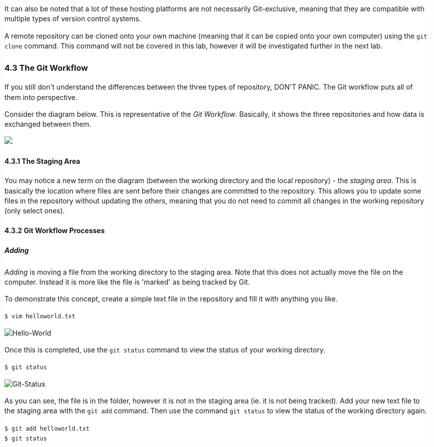 It can also be noted that a lot of these hosting platforms are not necessarily Git-exclusive, meaning that they are compatible with multiple types of version control systems.

A remote repository can be cloned onto your own machine (meaning that it can be copied onto your own computer) using the `git clone` command. This command will not be covered in this lab, however it will be investigated further in the next lab.

### 4.3 The Git Workflow

If you still don't understand the differences between the three types of repository, DON'T PANIC. The Git workflow puts all of them into perspective.

Consider the diagram below. This is representative of the *Git Workflow*. Basically, it shows the three repositories and how data is exchanged between them.

![](https://labex.io/upload/B/Y/K/khJOpN0Rj1Rt.jpg)
<a href="https://fpy.cz/pub/slides/git-workshop/#/step-3"></a>


#### 4.3.1 The Staging Area

You may notice a new term on the diagram (between the working directory and the local repository) - the *staging area*. This is basically the location where files are sent before their changes are committed to the repository. This allows you to update some files in the repository without updating the others, meaning that you do not need to commit all changes in the working repository (only select ones).

#### 4.3.2 Git Workflow Processes

##### Adding

*Adding* is moving a file from the working directory to the staging area. Note that this does not actually move the file on the computer. Instead it is more like the file is 'marked' as being tracked by Git.

To demonstrate this concept, create a simple text file in the repository and fill it with anything you like.
```shell
$ vim helloworld.txt
```
![Hello-World](https://labex.io/upload/C/A/C/sd4LxaOQOnu8.jpg)

Once this is completed, use the `git status` command to view the status of your working directory.

```shell
$ git status
```

![Git-Status](https://labex.io/upload/M/K/M/WlspHgQKiyh1.jpg)

As you can see, the file is in the folder, however it is not in the staging area (ie. it is not being tracked). Add your new text file to the staging area with the `git add` command. Then use the command `git status` to view the status of the working directory again.
```shell
$ git add helloworld.txt
$ git status
```
